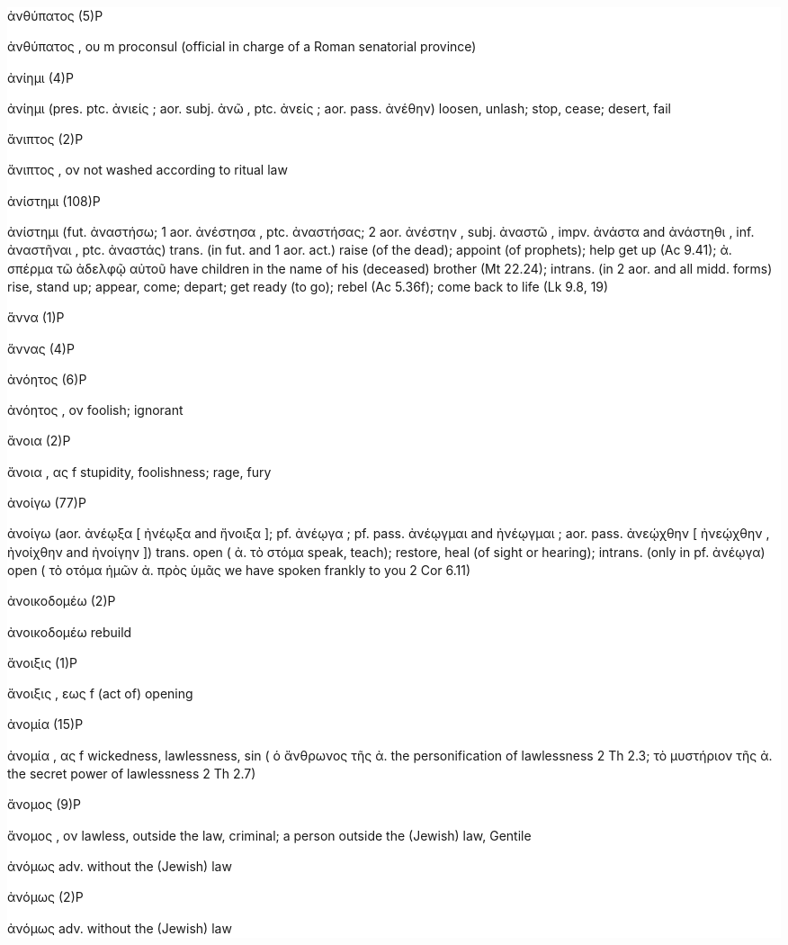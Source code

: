 ἀνθύπατος (5)P

ἀνθύπατος , ου m proconsul (official in charge of a Roman senatorial province)

ἀνίημι (4)P

ἀνίημι (pres. ptc. ἀνιείς ; aor. subj. ἀνῶ , ptc. ἀνείς ; aor. pass. ἀνέθην) loosen, unlash; stop, cease; desert, fail

ἄνιπτος (2)P

ἄνιπτος , ον not washed according to ritual law

ἀνίστημι (108)P

ἀνίστημι (fut. ἀναστήσω; 1 aor. ἀνέστησα , ptc. ἀναστήσας; 2 aor. ἀνέστην , subj. ἀναστῶ , impv. ἀνάστα and ἀνάστηθι , inf. ἀναστῆναι , ptc. ἀναστάς) trans. (in fut. and 1 aor. act.) raise (of the dead); appoint (of prophets); help get up (Ac 9.41); ἀ. σπέρμα τῶ ἀδελφῷ αὐτοῦ have children in the name of his (deceased) brother (Mt 22.24); intrans. (in 2 aor. and all midd. forms) rise, stand up; appear, come; depart; get ready (to go); rebel (Ac 5.36f); come back to life (Lk 9.8, 19)

ἅννα (1)P

ἅννας (4)P

ἀνόητος (6)P

ἀνόητος , ον foolish; ignorant

ἄνοια (2)P

ἄνοια , ας f stupidity, foolishness; rage, fury

ἀνοίγω (77)P

ἀνοίγω (aor. ἀνέῳξα [ ἠνέῳξα and ἤνοιξα ]; pf. ἀνέῳγα ; pf. pass. ἀνέῳγμαι and ἠνέῳγμαι ; aor. pass. ἀνεῴχθην [ ἠνεῴχθην , ἠνοίχθην and ἠνοίγην ]) trans. open ( ἀ. τὸ στόμα speak, teach); restore, heal (of sight or hearing); intrans. (only in pf. ἀνέῳγα) open ( τὸ οτόμα ἡμῶν ἀ. πρὸς ὑμᾶς we have spoken frankly to you 2 Cor 6.11)

ἀνοικοδομέω (2)P

ἀνοικοδομέω rebuild

ἄνοιξις (1)P

ἄνοιξις , εως f (act of) opening

ἀνομία (15)P

ἀνομία , ας f wickedness, lawlessness, sin ( ὁ ἄνθρωνος τῆς ἀ. the personification of lawlessness 2 Th 2.3; τὸ μυστήριον τῆς ἀ. the secret power of lawlessness 2 Th 2.7)

ἄνομος (9)P

ἄνομος , ον lawless, outside the law, criminal; a person outside the (Jewish) law, Gentile

ἀνόμως adv. without the (Jewish) law

ἀνόμως (2)P

ἀνόμως adv. without the (Jewish) law
